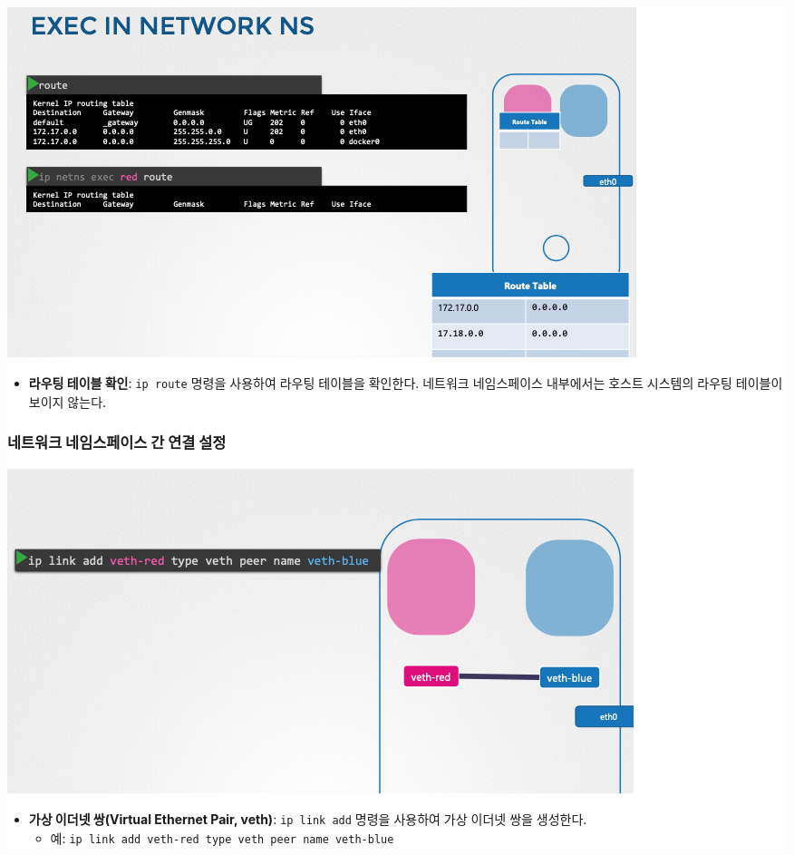 ![7-exec-in-network-ns-3.png](images%2F7-exec-in-network-ns-3.png)

- **라우팅 테이블 확인**: `ip route` 명령을 사용하여 라우팅 테이블을 확인한다. 네트워크 네임스페이스 내부에서는 호스트 시스템의 라우팅 테이블이 보이지 않는다.

### 네트워크 네임스페이스 간 연결 설정

![8-exec-in-network-ns-4.png](images%2F8-exec-in-network-ns-4.png)

- **가상 이더넷 쌍(Virtual Ethernet Pair, veth)**: `ip link add` 명령을 사용하여 가상 이더넷 쌍을 생성한다.
  - 예: `ip link add veth-red type veth peer name veth-blue`
